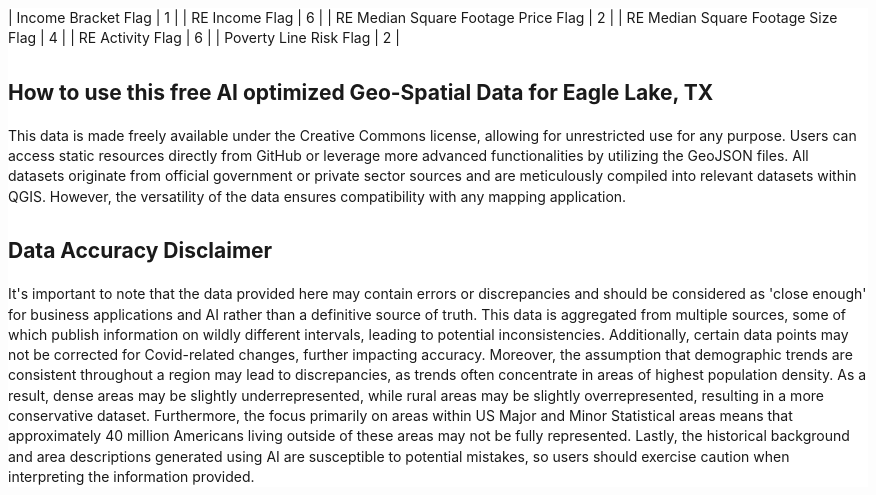 | Income Bracket Flag | 1 |
| RE Income Flag | 6 |
| RE Median Square Footage Price Flag | 2 |
| RE Median Square Footage Size Flag | 4 |
| RE Activity Flag | 6 |
| Poverty Line Risk Flag | 2 |

## How to use this free AI optimized Geo-Spatial Data for Eagle Lake, TX

This data is made freely available under the Creative Commons license, allowing for unrestricted use for any purpose. Users can access static resources directly from GitHub or leverage more advanced functionalities by utilizing the GeoJSON files. All datasets originate from official government or private sector sources and are meticulously compiled into relevant datasets within QGIS. However, the versatility of the data ensures compatibility with any mapping application.

## Data Accuracy Disclaimer
It's important to note that the data provided here may contain errors or discrepancies and should be considered as 'close enough' for business applications and AI rather than a definitive source of truth. This data is aggregated from multiple sources, some of which publish information on wildly different intervals, leading to potential inconsistencies. Additionally, certain data points may not be corrected for Covid-related changes, further impacting accuracy. Moreover, the assumption that demographic trends are consistent throughout a region may lead to discrepancies, as trends often concentrate in areas of highest population density. As a result, dense areas may be slightly underrepresented, while rural areas may be slightly overrepresented, resulting in a more conservative dataset. Furthermore, the focus primarily on areas within US Major and Minor Statistical areas means that approximately 40 million Americans living outside of these areas may not be fully represented. Lastly, the historical background and area descriptions generated using AI are susceptible to potential mistakes, so users should exercise caution when interpreting the information provided.
